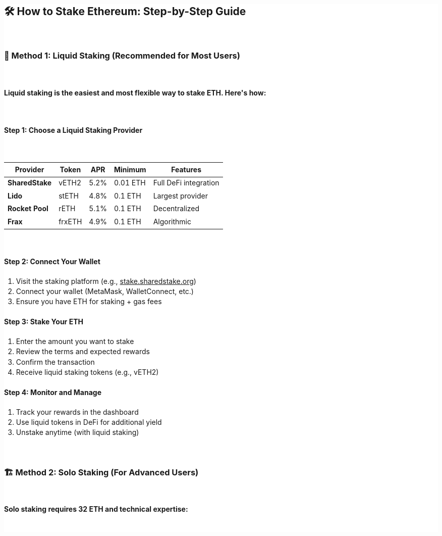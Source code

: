 ## 🛠️ How to Stake Ethereum: Step-by-Step Guide

<br/>

### 🎯 Method 1: Liquid Staking (Recommended for Most Users)

<br/>

**Liquid staking is the easiest and most flexible way to stake ETH. Here's how:**

<br/>

#### Step 1: Choose a Liquid Staking Provider

<br/>

| Provider | Token | APR | Minimum | Features |
|----------|-------|-----|---------|----------|
| **SharedStake** | vETH2 | 5.2% | 0.01 ETH | Full DeFi integration |
| **Lido** | stETH | 4.8% | 0.1 ETH | Largest provider |
| **Rocket Pool** | rETH | 5.1% | 0.1 ETH | Decentralized |
| **Frax** | frxETH | 4.9% | 0.1 ETH | Algorithmic |

<br/>

#### Step 2: Connect Your Wallet

1. Visit the staking platform (e.g., [stake.sharedstake.org](https://stake.sharedstake.org))
2. Connect your wallet (MetaMask, WalletConnect, etc.)
3. Ensure you have ETH for staking + gas fees

#### Step 3: Stake Your ETH

1. Enter the amount you want to stake
2. Review the terms and expected rewards
3. Confirm the transaction
4. Receive liquid staking tokens (e.g., vETH2)

#### Step 4: Monitor and Manage

1. Track your rewards in the dashboard
2. Use liquid tokens in DeFi for additional yield
3. Unstake anytime (with liquid staking)

<br/>

### 🏗️ Method 2: Solo Staking (For Advanced Users)

<br/>

**Solo staking requires 32 ETH and technical expertise:**

<br/>
